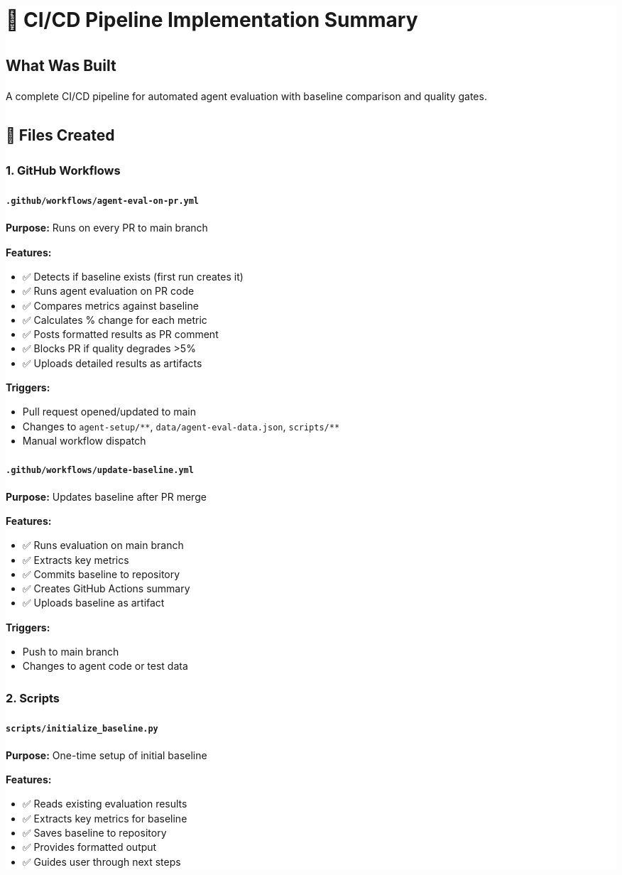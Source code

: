 # 🎉 CI/CD Pipeline Implementation Summary

## What Was Built

A complete CI/CD pipeline for automated agent evaluation with baseline comparison and quality gates.

## 📁 Files Created

### 1. GitHub Workflows

#### `.github/workflows/agent-eval-on-pr.yml`
**Purpose:** Runs on every PR to main branch

**Features:**
- ✅ Detects if baseline exists (first run creates it)
- ✅ Runs agent evaluation on PR code
- ✅ Compares metrics against baseline
- ✅ Calculates % change for each metric
- ✅ Posts formatted results as PR comment
- ✅ Blocks PR if quality degrades >5%
- ✅ Uploads detailed results as artifacts

**Triggers:**
- Pull request opened/updated to main
- Changes to `agent-setup/**`, `data/agent-eval-data.json`, `scripts/**`
- Manual workflow dispatch

#### `.github/workflows/update-baseline.yml`
**Purpose:** Updates baseline after PR merge

**Features:**
- ✅ Runs evaluation on main branch
- ✅ Extracts key metrics
- ✅ Commits baseline to repository
- ✅ Creates GitHub Actions summary
- ✅ Uploads baseline as artifact

**Triggers:**
- Push to main branch
- Changes to agent code or test data

### 2. Scripts

#### `scripts/initialize_baseline.py`
**Purpose:** One-time setup of initial baseline

**Features:**
- ✅ Reads existing evaluation results
- ✅ Extracts key metrics for baseline
- ✅ Saves baseline to repository
- ✅ Provides formatted output
- ✅ Guides user through next steps
